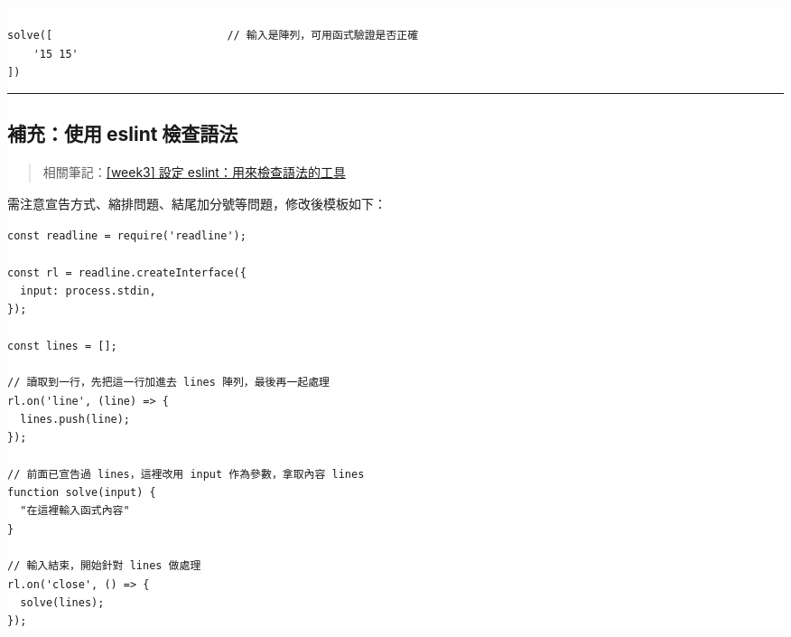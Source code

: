 ```

solve([                           // 輸入是陣列，可用函式驗證是否正確
    '15 15'
])
```
---

## 補充：使用 eslint 檢查語法

> 相關筆記：[[week3] 設定 eslint：用來檢查語法的工具](https://hackmd.io/m95fj9SsRLe1XDZEdsyBww)

需注意宣告方式、縮排問題、結尾加分號等問題，修改後模板如下：

```
const readline = require('readline');

const rl = readline.createInterface({
  input: process.stdin,
});

const lines = [];

// 讀取到一行，先把這一行加進去 lines 陣列，最後再一起處理
rl.on('line', (line) => {
  lines.push(line);
});

// 前面已宣告過 lines，這裡改用 input 作為參數，拿取內容 lines
function solve(input) {
  "在這裡輸入函式內容"
}

// 輸入結束，開始針對 lines 做處理
rl.on('close', () => {
  solve(lines);
});
```




